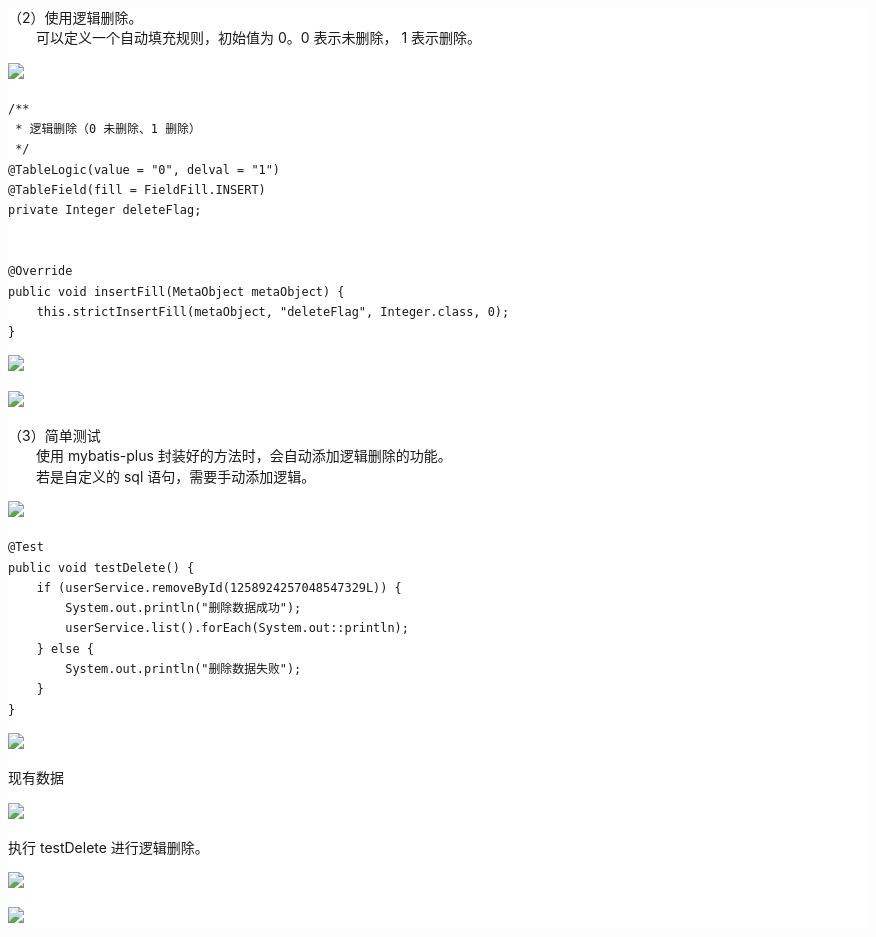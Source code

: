 （2）使用逻辑删除。  
　　可以定义一个自动填充规则，初始值为 0。0 表示未删除， 1 表示删除。

![](https://p6.toutiaoimg.com/origin/pgc-image/51ed252e020b4143960986e58192bb81?from=pc)

```
/**
 * 逻辑删除（0 未删除、1 删除）
 */
@TableLogic(value = "0", delval = "1")
@TableField(fill = FieldFill.INSERT)
private Integer deleteFlag;


@Override
public void insertFill(MetaObject metaObject) {
    this.strictInsertFill(metaObject, "deleteFlag", Integer.class, 0);
}
```

![](https://p6.toutiaoimg.com/origin/pgc-image/93c290a8bc224b21b1e56ab233a9d80b?from=pc)

![](https://p6.toutiaoimg.com/origin/pgc-image/81f9d8b05d2b4072b4920052e1bb4280?from=pc)

（3）简单测试  
　　使用 mybatis-plus 封装好的方法时，会自动添加逻辑删除的功能。  
　　若是自定义的 sql 语句，需要手动添加逻辑。

![](https://p6.toutiaoimg.com/origin/pgc-image/fece47bb3daf4a118d6e3dfb4eaa1dc5?from=pc)

```
@Test
public void testDelete() {
    if (userService.removeById(1258924257048547329L)) {
        System.out.println("删除数据成功");
        userService.list().forEach(System.out::println);
    } else {
        System.out.println("删除数据失败");
    }
}
```

![](https://p6.toutiaoimg.com/origin/pgc-image/ee32b23c9620486c92d6c2cb0bf0afdf?from=pc)

现有数据

![](https://p6.toutiaoimg.com/origin/pgc-image/efe6f1f2442c42b5a0ef5611527d7316?from=pc)

执行 testDelete 进行逻辑删除。

![](https://p6.toutiaoimg.com/origin/pgc-image/f622351ed3d34a15bb8d5c4acaa53f7f?from=pc)

![](https://p6.toutiaoimg.com/origin/pgc-image/2195d365976d4ebc8e03a4118f0b8e90?from=pc)

